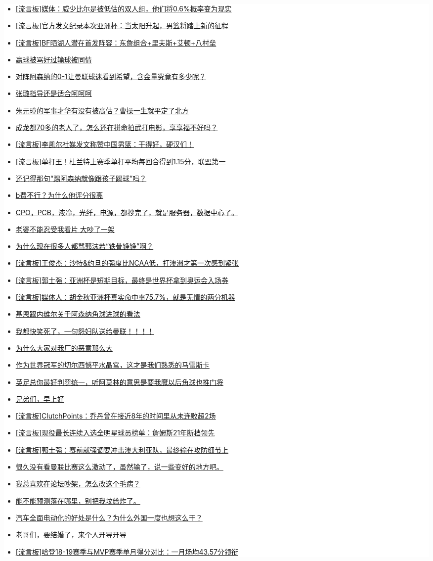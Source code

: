 + [[流言板]媒体：威少比尔是被低估的双人组，他们将0.6%概率变为现实](https://bbs.hupu.com/634426297.html)

+ [[流言板]官方发文纪录本次亚洲杯：当太阳升起，男篮将踏上新的征程](https://bbs.hupu.com/634426244.html)

+ [[流言板]BF晒湖人潜在首发阵容：东詹组合+里夫斯+艾顿+八村垒](https://bbs.hupu.com/634424826.html)

+ [赢球被骂好过输球被同情](https://bbs.hupu.com/634422915.html)

+ [对阵阿森纳的0-1让曼联球迷看到希望，含金量究竟有多少呢？](https://bbs.hupu.com/634425819.html)

+ [张璐指导还是适合呵呵呵](https://bbs.hupu.com/634423593.html)

+ [朱元璋的军事才华有没有被高估？曹操一生就平定了北方](https://bbs.hupu.com/634425187.html)

+ [成龙都70多的老人了，怎么还在拼命拍武打电影，享享福不好吗？](https://bbs.hupu.com/634423891.html)

+ [[流言板]李凯尔社媒发文称赞中国男篮：干得好，硬汉们！](https://bbs.hupu.com/634427276.html)

+ [[流言板]单打王！杜兰特上赛季单打平均每回合得到1.15分，联盟第一](https://bbs.hupu.com/634426772.html)

+ [还记得那句“踢阿森纳就像跟孩子踢球”吗？](https://bbs.hupu.com/634425523.html)

+ [b费不行？为什么他评分很高](https://bbs.hupu.com/634424640.html)

+ [CPO，PCB，液冷，光纤，电源，都抄完了，就是服务器，数据中心了。](https://bbs.hupu.com/634426019.html)

+ [老婆不能忍受我看片 大吵了一架](https://bbs.hupu.com/634425700.html)

+ [为什么现在很多人都骂郭沫若“铁骨铮铮”啊？](https://bbs.hupu.com/634423458.html)

+ [[流言板]王俊杰：沙特&amp;约旦的强度比NCAA低，打澳洲才第一次感到紧张](https://bbs.hupu.com/634428754.html)

+ [[流言板]郭士强：亚洲杯是短期目标，最终是世界杯拿到奥运会入场券](https://bbs.hupu.com/634428363.html)

+ [[流言板]媒体人：胡金秋亚洲杯真实命中率75.7%，就是无情的两分机器](https://bbs.hupu.com/634427984.html)

+ [基恩跟内维尔关于阿森纳角球进球的看法](https://bbs.hupu.com/634411815.html)

+ [我都快笑死了，一句怨妇队送给曼联！！！！](https://bbs.hupu.com/634424641.html)

+ [为什么大家对我厂的恶意那么大](https://bbs.hupu.com/634427513.html)

+ [作为世界冠军的切尔西憾平水晶宫，这才是我们熟悉的马雷斯卡](https://bbs.hupu.com/634427711.html)

+ [英足总你最好判罚统一，听阿莫林的意思是要我魔以后角球也推门将](https://bbs.hupu.com/634423438.html)

+ [兄弟们，早上好](https://bbs.hupu.com/634426666.html)

+ [[流言板]ClutchPoints：乔丹曾在接近8年的时间里从未连败超2场](https://bbs.hupu.com/634428346.html)

+ [[流言板]现役最长连续入选全明星球员榜单：詹姆斯21年断档领先](https://bbs.hupu.com/634427521.html)

+ [[流言板]郭士强：赛前就强调要冲击澳大利亚队，最终输在攻防细节上](https://bbs.hupu.com/634428560.html)

+ [很久没有看曼联比赛这么激动了，虽然输了，说一些变好的地方吧。](https://bbs.hupu.com/634425335.html)

+ [我总喜欢在论坛吵架，怎么改这个毛病？](https://bbs.hupu.com/634427584.html)

+ [能不能预测落在哪里，别把我坟给炸了。](https://bbs.hupu.com/634426740.html)

+ [汽车全面电动化的好处是什么？为什么外国一度也想这么干？](https://bbs.hupu.com/634424849.html)

+ [老哥们，要结婚了，来个人开导开导](https://bbs.hupu.com/634427209.html)

+ [[流言板]哈登18-19赛季与MVP赛季单月得分对比：一月场均43.57分领衔](https://bbs.hupu.com/634427330.html)

